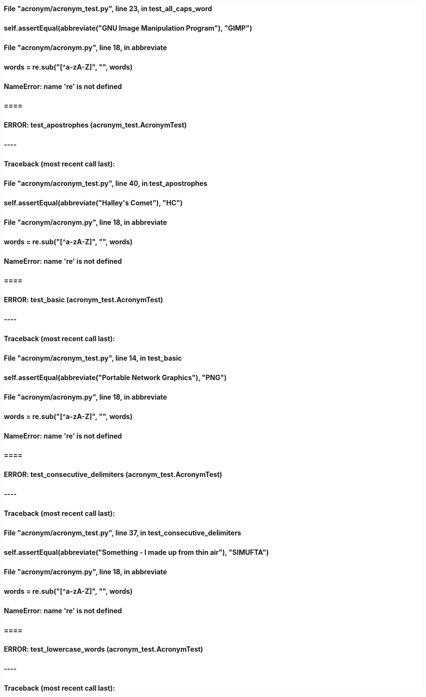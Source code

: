 ####   File "acronym/acronym_test.py", line 23, in test_all_caps_word  
####     self.assertEqual(abbreviate("GNU Image Manipulation Program"), "GIMP")  
####   File "acronym/acronym.py", line 18, in abbreviate  
####     words = re.sub("[^a-zA-Z]", "", words)  
#### NameError: name 're' is not defined  
####   
#### ====  
#### ERROR: test_apostrophes (acronym_test.AcronymTest)  
#### ----  
#### Traceback (most recent call last):  
####   File "acronym/acronym_test.py", line 40, in test_apostrophes  
####     self.assertEqual(abbreviate("Halley's Comet"), "HC")  
####   File "acronym/acronym.py", line 18, in abbreviate  
####     words = re.sub("[^a-zA-Z]", "", words)  
#### NameError: name 're' is not defined  
####   
#### ====  
#### ERROR: test_basic (acronym_test.AcronymTest)  
#### ----  
#### Traceback (most recent call last):  
####   File "acronym/acronym_test.py", line 14, in test_basic  
####     self.assertEqual(abbreviate("Portable Network Graphics"), "PNG")  
####   File "acronym/acronym.py", line 18, in abbreviate  
####     words = re.sub("[^a-zA-Z]", "", words)  
#### NameError: name 're' is not defined  
####   
#### ====  
#### ERROR: test_consecutive_delimiters (acronym_test.AcronymTest)  
#### ----  
#### Traceback (most recent call last):  
####   File "acronym/acronym_test.py", line 37, in test_consecutive_delimiters  
####     self.assertEqual(abbreviate("Something - I made up from thin air"), "SIMUFTA")  
####   File "acronym/acronym.py", line 18, in abbreviate  
####     words = re.sub("[^a-zA-Z]", "", words)  
#### NameError: name 're' is not defined  
####   
#### ====  
#### ERROR: test_lowercase_words (acronym_test.AcronymTest)  
#### ----  
#### Traceback (most recent call last):  